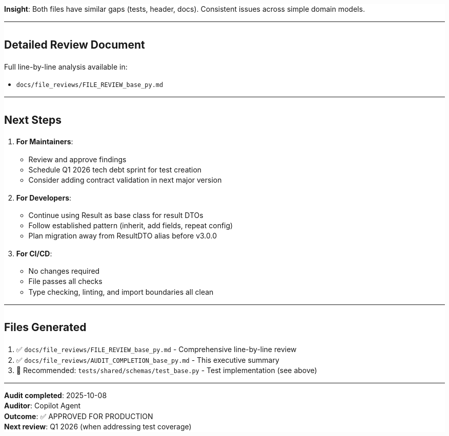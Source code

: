 **Insight**: Both files have similar gaps (tests, header, docs). Consistent issues across simple domain models.

---

## Detailed Review Document

Full line-by-line analysis available in:
- `docs/file_reviews/FILE_REVIEW_base_py.md`

---

## Next Steps

1. **For Maintainers**:
   - Review and approve findings
   - Schedule Q1 2026 tech debt sprint for test creation
   - Consider adding contract validation in next major version

2. **For Developers**:
   - Continue using Result as base class for result DTOs
   - Follow established pattern (inherit, add fields, repeat config)
   - Plan migration away from ResultDTO alias before v3.0.0

3. **For CI/CD**:
   - No changes required
   - File passes all checks
   - Type checking, linting, and import boundaries all clean

---

## Files Generated

1. ✅ `docs/file_reviews/FILE_REVIEW_base_py.md` - Comprehensive line-by-line review
2. ✅ `docs/file_reviews/AUDIT_COMPLETION_base_py.md` - This executive summary
3. 📝 Recommended: `tests/shared/schemas/test_base.py` - Test implementation (see above)

---

**Audit completed**: 2025-10-08  
**Auditor**: Copilot Agent  
**Outcome**: ✅ APPROVED FOR PRODUCTION  
**Next review**: Q1 2026 (when addressing test coverage)
